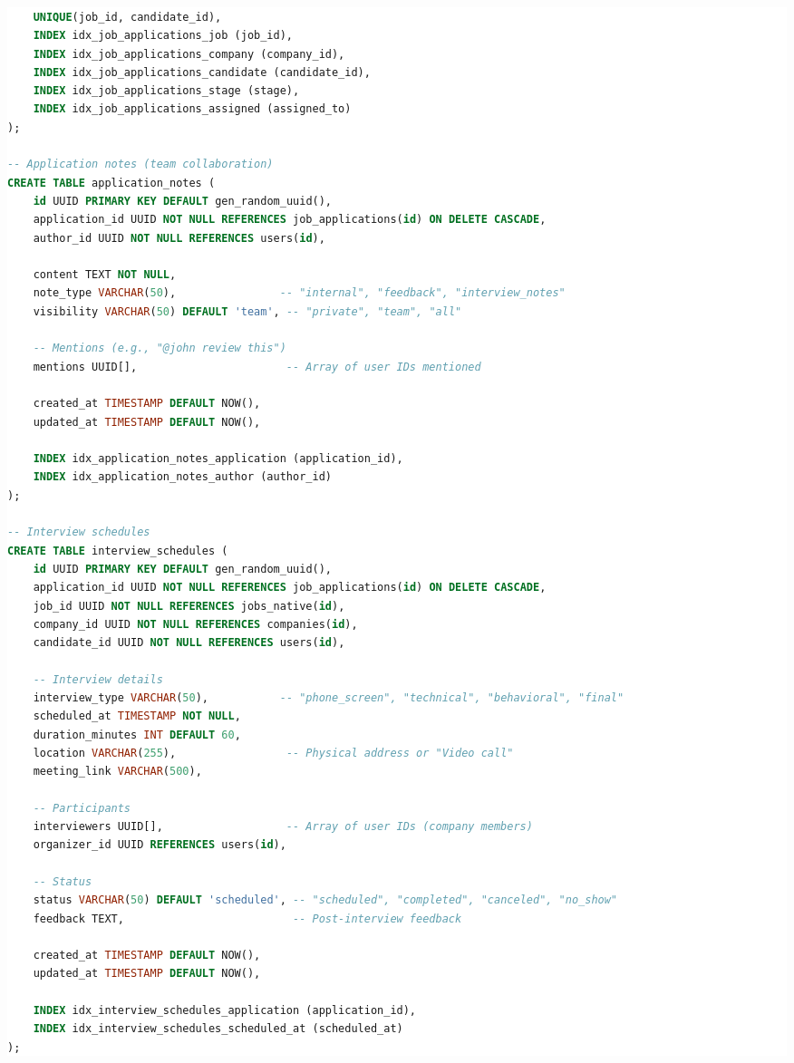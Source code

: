 ```sql
    UNIQUE(job_id, candidate_id),
    INDEX idx_job_applications_job (job_id),
    INDEX idx_job_applications_company (company_id),
    INDEX idx_job_applications_candidate (candidate_id),
    INDEX idx_job_applications_stage (stage),
    INDEX idx_job_applications_assigned (assigned_to)
);

-- Application notes (team collaboration)
CREATE TABLE application_notes (
    id UUID PRIMARY KEY DEFAULT gen_random_uuid(),
    application_id UUID NOT NULL REFERENCES job_applications(id) ON DELETE CASCADE,
    author_id UUID NOT NULL REFERENCES users(id),

    content TEXT NOT NULL,
    note_type VARCHAR(50),                -- "internal", "feedback", "interview_notes"
    visibility VARCHAR(50) DEFAULT 'team', -- "private", "team", "all"

    -- Mentions (e.g., "@john review this")
    mentions UUID[],                       -- Array of user IDs mentioned

    created_at TIMESTAMP DEFAULT NOW(),
    updated_at TIMESTAMP DEFAULT NOW(),

    INDEX idx_application_notes_application (application_id),
    INDEX idx_application_notes_author (author_id)
);

-- Interview schedules
CREATE TABLE interview_schedules (
    id UUID PRIMARY KEY DEFAULT gen_random_uuid(),
    application_id UUID NOT NULL REFERENCES job_applications(id) ON DELETE CASCADE,
    job_id UUID NOT NULL REFERENCES jobs_native(id),
    company_id UUID NOT NULL REFERENCES companies(id),
    candidate_id UUID NOT NULL REFERENCES users(id),

    -- Interview details
    interview_type VARCHAR(50),           -- "phone_screen", "technical", "behavioral", "final"
    scheduled_at TIMESTAMP NOT NULL,
    duration_minutes INT DEFAULT 60,
    location VARCHAR(255),                 -- Physical address or "Video call"
    meeting_link VARCHAR(500),

    -- Participants
    interviewers UUID[],                   -- Array of user IDs (company members)
    organizer_id UUID REFERENCES users(id),

    -- Status
    status VARCHAR(50) DEFAULT 'scheduled', -- "scheduled", "completed", "canceled", "no_show"
    feedback TEXT,                          -- Post-interview feedback

    created_at TIMESTAMP DEFAULT NOW(),
    updated_at TIMESTAMP DEFAULT NOW(),

    INDEX idx_interview_schedules_application (application_id),
    INDEX idx_interview_schedules_scheduled_at (scheduled_at)
);
```
